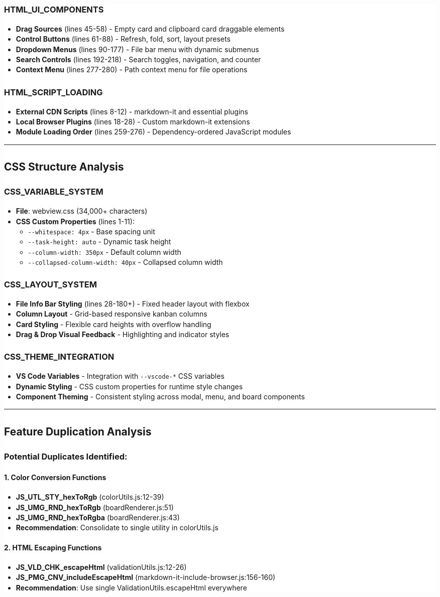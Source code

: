 ### HTML_UI_COMPONENTS
- **Drag Sources** (lines 45-58) - Empty card and clipboard card draggable elements
- **Control Buttons** (lines 61-88) - Refresh, fold, sort, layout presets
- **Dropdown Menus** (lines 90-177) - File bar menu with dynamic submenus
- **Search Controls** (lines 192-218) - Search toggles, navigation, and counter
- **Context Menu** (lines 277-280) - Path context menu for file operations

### HTML_SCRIPT_LOADING
- **External CDN Scripts** (lines 8-12) - markdown-it and essential plugins
- **Local Browser Plugins** (lines 18-28) - Custom markdown-it extensions
- **Module Loading Order** (lines 259-276) - Dependency-ordered JavaScript modules

---

## CSS Structure Analysis

### CSS_VARIABLE_SYSTEM
- **File**: webview.css (34,000+ characters)
- **CSS Custom Properties** (lines 1-11):
  - `--whitespace: 4px` - Base spacing unit
  - `--task-height: auto` - Dynamic task height
  - `--column-width: 350px` - Default column width
  - `--collapsed-column-width: 40px` - Collapsed column width

### CSS_LAYOUT_SYSTEM
- **File Info Bar Styling** (lines 28-180+) - Fixed header layout with flexbox
- **Column Layout** - Grid-based responsive kanban columns
- **Card Styling** - Flexible card heights with overflow handling
- **Drag & Drop Visual Feedback** - Highlighting and indicator styles

### CSS_THEME_INTEGRATION
- **VS Code Variables** - Integration with `--vscode-*` CSS variables
- **Dynamic Styling** - CSS custom properties for runtime style changes
- **Component Theming** - Consistent styling across modal, menu, and board components

---

## Feature Duplication Analysis

### Potential Duplicates Identified:

#### 1. **Color Conversion Functions**
- **JS_UTL_STY_hexToRgb** (colorUtils.js:12-39)
- **JS_UMG_RND_hexToRgb** (boardRenderer.js:51)
- **JS_UMG_RND_hexToRgba** (boardRenderer.js:43)
- **Recommendation**: Consolidate to single utility in colorUtils.js

#### 2. **HTML Escaping Functions**
- **JS_VLD_CHK_escapeHtml** (validationUtils.js:12-26)
- **JS_PMG_CNV_includeEscapeHtml** (markdown-it-include-browser.js:156-160)
- **Recommendation**: Use single ValidationUtils.escapeHtml everywhere
